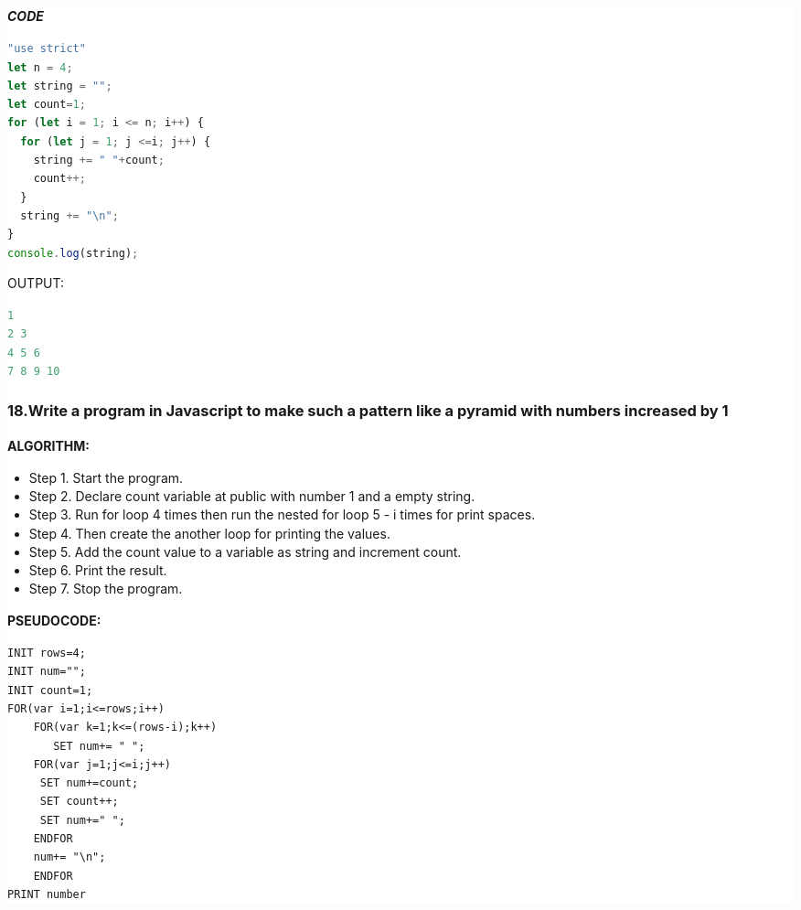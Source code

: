 ***CODE***
```js
"use strict"
let n = 4;
let string = "";
let count=1;
for (let i = 1; i <= n; i++) {
  for (let j = 1; j <=i; j++) {
    string += " "+count;
    count++;
  }
  string += "\n";
}
console.log(string);
```
OUTPUT:
```js
1
2 3
4 5 6
7 8 9 10
```

### 18.Write a program in Javascript to make such a pattern like a pyramid with numbers increased by 1

**ALGORITHM:**
* Step 1. Start the program.
* Step 2. Declare count variable at public with number 1 and a empty string.
* Step 3. Run for loop 4 times then run the nested for loop 5 - i times for print spaces.
* Step 4. Then create the another loop for printing the values.
* Step 5. Add the count value to a variable as string and increment count.
* Step 6. Print the result.
* Step 7. Stop the program.

**PSEUDOCODE:**
```
INIT rows=4;
INIT num="";
INIT count=1;
FOR(var i=1;i<=rows;i++)
    FOR(var k=1;k<=(rows-i);k++)
       SET num+= " ";
    FOR(var j=1;j<=i;j++)
     SET num+=count;
     SET count++;
     SET num+=" ";
    ENDFOR
    num+= "\n";
    ENDFOR
PRINT number
```
